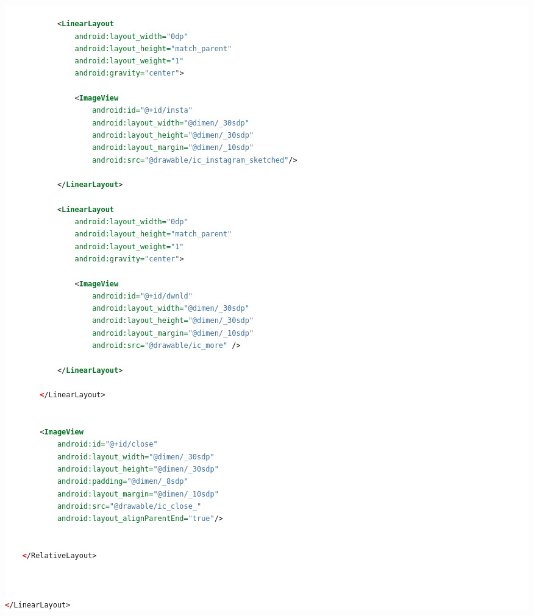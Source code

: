 ```xml

            <LinearLayout
                android:layout_width="0dp"
                android:layout_height="match_parent"
                android:layout_weight="1"
                android:gravity="center">

                <ImageView
                    android:id="@+id/insta"
                    android:layout_width="@dimen/_30sdp"
                    android:layout_height="@dimen/_30sdp"
                    android:layout_margin="@dimen/_10sdp"
                    android:src="@drawable/ic_instagram_sketched"/>

            </LinearLayout>

            <LinearLayout
                android:layout_width="0dp"
                android:layout_height="match_parent"
                android:layout_weight="1"
                android:gravity="center">

                <ImageView
                    android:id="@+id/dwnld"
                    android:layout_width="@dimen/_30sdp"
                    android:layout_height="@dimen/_30sdp"
                    android:layout_margin="@dimen/_10sdp"
                    android:src="@drawable/ic_more" />

            </LinearLayout>

        </LinearLayout>


        <ImageView
            android:id="@+id/close"
            android:layout_width="@dimen/_30sdp"
            android:layout_height="@dimen/_30sdp"
            android:padding="@dimen/_8sdp"
            android:layout_margin="@dimen/_10sdp"
            android:src="@drawable/ic_close_"
            android:layout_alignParentEnd="true"/>


    </RelativeLayout>



</LinearLayout>
```

